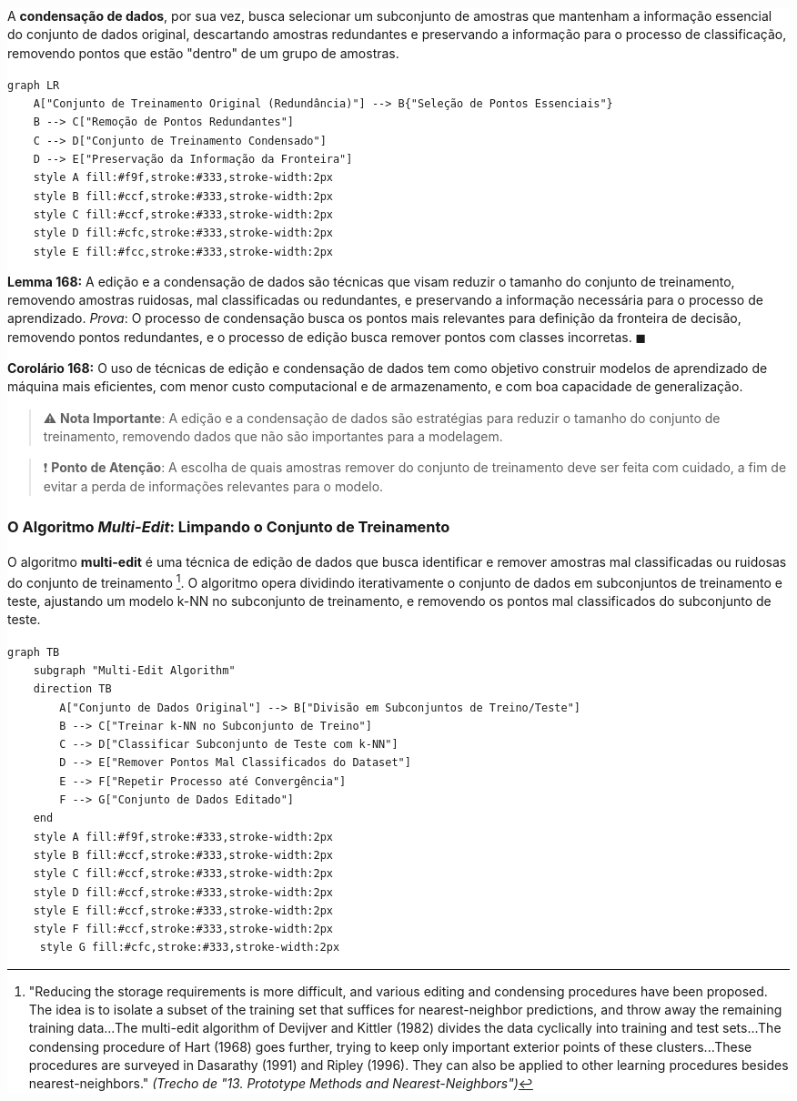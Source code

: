 A **condensação de dados**, por sua vez, busca selecionar um subconjunto de amostras que mantenham a informação essencial do conjunto de dados original, descartando amostras redundantes e preservando a informação para o processo de classificação, removendo pontos que estão "dentro" de um grupo de amostras.

```mermaid
graph LR
    A["Conjunto de Treinamento Original (Redundância)"] --> B{"Seleção de Pontos Essenciais"}
    B --> C["Remoção de Pontos Redundantes"]
    C --> D["Conjunto de Treinamento Condensado"]
    D --> E["Preservação da Informação da Fronteira"]
    style A fill:#f9f,stroke:#333,stroke-width:2px
    style B fill:#ccf,stroke:#333,stroke-width:2px
    style C fill:#ccf,stroke:#333,stroke-width:2px
    style D fill:#cfc,stroke:#333,stroke-width:2px
    style E fill:#fcc,stroke:#333,stroke-width:2px
```

**Lemma 168:** A edição e a condensação de dados são técnicas que visam reduzir o tamanho do conjunto de treinamento, removendo amostras ruidosas, mal classificadas ou redundantes, e preservando a informação necessária para o processo de aprendizado.
*Prova*: O processo de condensação busca os pontos mais relevantes para definição da fronteira de decisão, removendo pontos redundantes, e o processo de edição busca remover pontos com classes incorretas. $\blacksquare$

**Corolário 168:** O uso de técnicas de edição e condensação de dados tem como objetivo construir modelos de aprendizado de máquina mais eficientes, com menor custo computacional e de armazenamento, e com boa capacidade de generalização.

> ⚠️ **Nota Importante**: A edição e a condensação de dados são estratégias para reduzir o tamanho do conjunto de treinamento, removendo dados que não são importantes para a modelagem.

> ❗ **Ponto de Atenção**: A escolha de quais amostras remover do conjunto de treinamento deve ser feita com cuidado, a fim de evitar a perda de informações relevantes para o modelo.

### O Algoritmo *Multi-Edit*: Limpando o Conjunto de Treinamento

O algoritmo **multi-edit** é uma técnica de edição de dados que busca identificar e remover amostras mal classificadas ou ruidosas do conjunto de treinamento [^13.5]. O algoritmo opera dividindo iterativamente o conjunto de dados em subconjuntos de treinamento e teste, ajustando um modelo k-NN no subconjunto de treinamento, e removendo os pontos mal classificados do subconjunto de teste.

```mermaid
graph TB
    subgraph "Multi-Edit Algorithm"
    direction TB
        A["Conjunto de Dados Original"] --> B["Divisão em Subconjuntos de Treino/Teste"]
        B --> C["Treinar k-NN no Subconjunto de Treino"]
        C --> D["Classificar Subconjunto de Teste com k-NN"]
        D --> E["Remover Pontos Mal Classificados do Dataset"]
        E --> F["Repetir Processo até Convergência"]
        F --> G["Conjunto de Dados Editado"]
    end
    style A fill:#f9f,stroke:#333,stroke-width:2px
    style B fill:#ccf,stroke:#333,stroke-width:2px
    style C fill:#ccf,stroke:#333,stroke-width:2px
    style D fill:#ccf,stroke:#333,stroke-width:2px
    style E fill:#ccf,stroke:#333,stroke-width:2px
    style F fill:#ccf,stroke:#333,stroke-width:2px
     style G fill:#cfc,stroke:#333,stroke-width:2px
```


[^13.5]: "Reducing the storage requirements is more difficult, and various editing and condensing procedures have been proposed. The idea is to isolate a subset of the training set that suffices for nearest-neighbor predictions, and throw away the remaining training data...The multi-edit algorithm of Devijver and Kittler (1982) divides the data cyclically into training and test sets...The condensing procedure of Hart (1968) goes further, trying to keep only important exterior points of these clusters...These procedures are surveyed in Dasarathy (1991) and Ripley (1996). They can also be applied to other learning procedures besides nearest-neighbors." *(Trecho de "13. Prototype Methods and Nearest-Neighbors")*